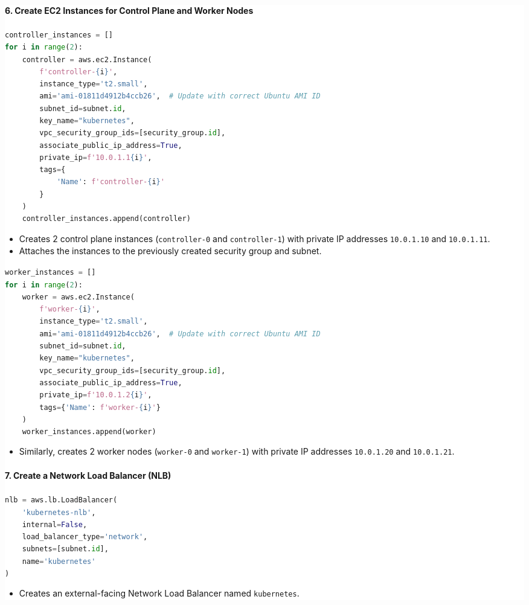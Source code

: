 #### 6. **Create EC2 Instances for Control Plane and Worker Nodes**

```python
controller_instances = []
for i in range(2):
    controller = aws.ec2.Instance(
        f'controller-{i}',
        instance_type='t2.small',
        ami='ami-01811d4912b4ccb26',  # Update with correct Ubuntu AMI ID
        subnet_id=subnet.id,
        key_name="kubernetes",
        vpc_security_group_ids=[security_group.id],
        associate_public_ip_address=True,
        private_ip=f'10.0.1.1{i}',
        tags={
            'Name': f'controller-{i}'
        }
    )
    controller_instances.append(controller)
```
- Creates 2 control plane instances (`controller-0` and `controller-1`) with private IP addresses `10.0.1.10` and `10.0.1.11`.
- Attaches the instances to the previously created security group and subnet.

```python
worker_instances = []
for i in range(2):
    worker = aws.ec2.Instance(
        f'worker-{i}',
        instance_type='t2.small',
        ami='ami-01811d4912b4ccb26',  # Update with correct Ubuntu AMI ID
        subnet_id=subnet.id,
        key_name="kubernetes",
        vpc_security_group_ids=[security_group.id],
        associate_public_ip_address=True,
        private_ip=f'10.0.1.2{i}',
        tags={'Name': f'worker-{i}'}
    )
    worker_instances.append(worker)
```
- Similarly, creates 2 worker nodes (`worker-0` and `worker-1`) with private IP addresses `10.0.1.20` and `10.0.1.21`.

#### 7. **Create a Network Load Balancer (NLB)**

```python
nlb = aws.lb.LoadBalancer(
    'kubernetes-nlb',
    internal=False,
    load_balancer_type='network',
    subnets=[subnet.id],
    name='kubernetes'
)
```
- Creates an external-facing Network Load Balancer named `kubernetes`.
